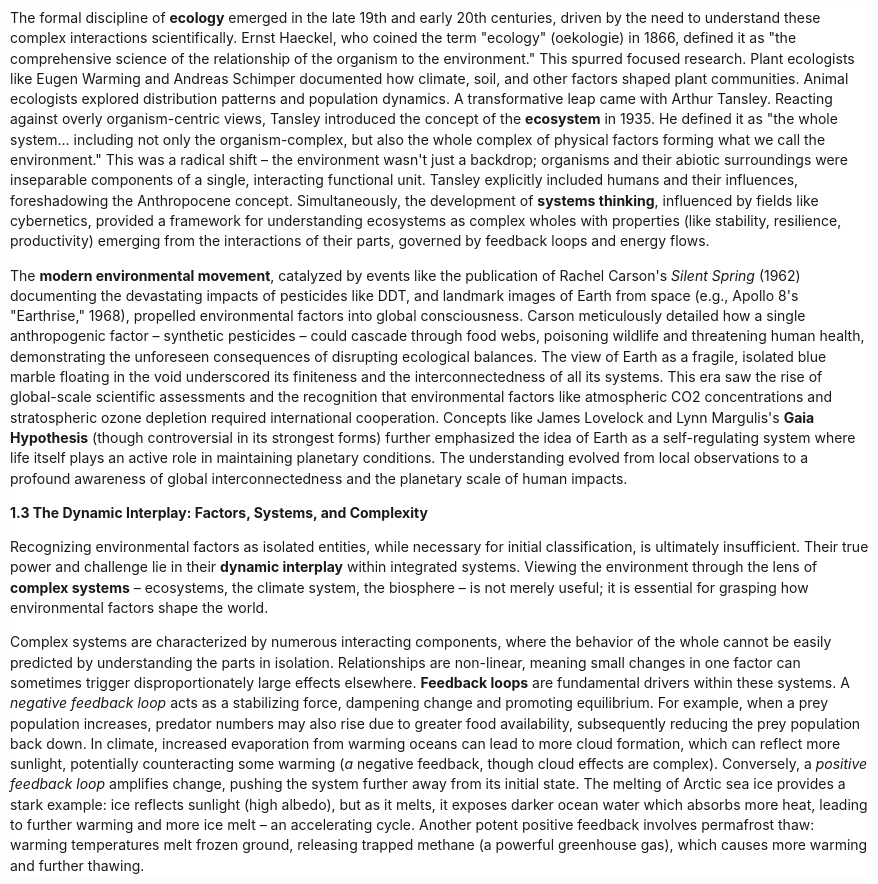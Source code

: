 The formal discipline of **ecology** emerged in the late 19th and early 20th centuries, driven by the need to understand these complex interactions scientifically. Ernst Haeckel, who coined the term "ecology" (oekologie) in 1866, defined it as "the comprehensive science of the relationship of the organism to the environment." This spurred focused research. Plant ecologists like Eugen Warming and Andreas Schimper documented how climate, soil, and other factors shaped plant communities. Animal ecologists explored distribution patterns and population dynamics. A transformative leap came with Arthur Tansley. Reacting against overly organism-centric views, Tansley introduced the concept of the **ecosystem** in 1935. He defined it as "the whole system… including not only the organism-complex, but also the whole complex of physical factors forming what we call the environment." This was a radical shift – the environment wasn't just a backdrop; organisms and their abiotic surroundings were inseparable components of a single, interacting functional unit. Tansley explicitly included humans and their influences, foreshadowing the Anthropocene concept. Simultaneously, the development of **systems thinking**, influenced by fields like cybernetics, provided a framework for understanding ecosystems as complex wholes with properties (like stability, resilience, productivity) emerging from the interactions of their parts, governed by feedback loops and energy flows.

The **modern environmental movement**, catalyzed by events like the publication of Rachel Carson's *Silent Spring* (1962) documenting the devastating impacts of pesticides like DDT, and landmark images of Earth from space (e.g., Apollo 8's "Earthrise," 1968), propelled environmental factors into global consciousness. Carson meticulously detailed how a single anthropogenic factor – synthetic pesticides – could cascade through food webs, poisoning wildlife and threatening human health, demonstrating the unforeseen consequences of disrupting ecological balances. The view of Earth as a fragile, isolated blue marble floating in the void underscored its finiteness and the interconnectedness of all its systems. This era saw the rise of global-scale scientific assessments and the recognition that environmental factors like atmospheric CO2 concentrations and stratospheric ozone depletion required international cooperation. Concepts like James Lovelock and Lynn Margulis's **Gaia Hypothesis** (though controversial in its strongest forms) further emphasized the idea of Earth as a self-regulating system where life itself plays an active role in maintaining planetary conditions. The understanding evolved from local observations to a profound awareness of global interconnectedness and the planetary scale of human impacts.

**1.3 The Dynamic Interplay: Factors, Systems, and Complexity**

Recognizing environmental factors as isolated entities, while necessary for initial classification, is ultimately insufficient. Their true power and challenge lie in their **dynamic interplay** within integrated systems. Viewing the environment through the lens of **complex systems** – ecosystems, the climate system, the biosphere – is not merely useful; it is essential for grasping how environmental factors shape the world.

Complex systems are characterized by numerous interacting components, where the behavior of the whole cannot be easily predicted by understanding the parts in isolation. Relationships are non-linear, meaning small changes in one factor can sometimes trigger disproportionately large effects elsewhere. **Feedback loops** are fundamental drivers within these systems. A *negative feedback loop* acts as a stabilizing force, dampening change and promoting equilibrium. For example, when a prey population increases, predator numbers may also rise due to greater food availability, subsequently reducing the prey population back down. In climate, increased evaporation from warming oceans can lead to more cloud formation, which can reflect more sunlight, potentially counteracting some warming (*a* negative feedback, though cloud effects are complex). Conversely, a *positive feedback loop* amplifies change, pushing the system further away from its initial state. The melting of Arctic sea ice provides a stark example: ice reflects sunlight (high albedo), but as it melts, it exposes darker ocean water which absorbs more heat, leading to further warming and more ice melt – an accelerating cycle. Another potent positive feedback involves permafrost thaw: warming temperatures melt frozen ground, releasing trapped methane (a powerful greenhouse gas), which causes more warming and further thawing.
